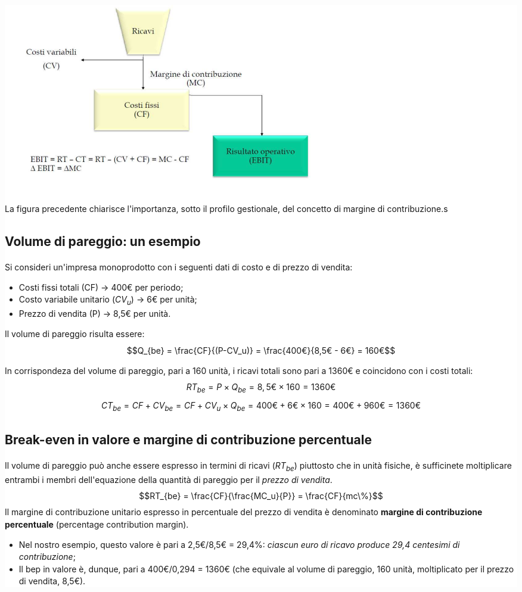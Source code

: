 ![Alt text](./assets/image-10.png)

La figura precedente chiarisce l'importanza, sotto il profilo gestionale, del concetto di margine di contribuzione.s

## Volume di pareggio: un esempio

Si consideri un'impresa monoprodotto con i seguenti dati di costo e di prezzo di vendita:

-   Costi fissi totali (CF) -> 400€ per periodo;
-   Costo variabile unitario ($CV_u$) -> 6€ per unità;
-   Prezzo di vendita (P) -> 8,5€ per unità.

Il volume di pareggio risulta essere:
$$Q_{be} = \frac{CF}{(P-CV_u)} = \frac{400€}{8,5€ - 6€} = 160€$$

In corrispondeza del volume di pareggio, pari a 160 unità, i ricavi totali sono pari a 1360€ e coincidono con i costi totali:
$$RT_{be} = P \times Q_{be} = 8,5€ \times 160 = 1360€$$
$$CT_{be} = CF + CV_{be} = CF + CV_u\times Q_{be} = 400€ + 6€ \times 160 = 400€ + 960€ = 1360€$$

## Break-even in valore e margine di contribuzione percentuale

Il volume di pareggio può anche essere espresso in termini di ricavi ($RT_{be}$) piuttosto che in unità fisiche,
è sufficinete moltiplicare entrambi i membri dell'equazione della quantità di pareggio per il _prezzo di vendita_.
$$RT_{be} = \frac{CF}{\frac{MC_u}{P}} = \frac{CF}{mc\%}$$
Il margine di contribuzione unitario espresso in percentuale del prezzo di vendita è denominato **margine di contribuzione percentuale** (percentage contribution margin).

-   Nel nostro esempio, questo valore è pari a 2,5€/8,5€ = 29,4%: _ciascun euro di ricavo produce 29,4 centesimi di contribuzione_;
-   Il bep in valore è, dunque, pari a 400€/0,294 = 1360€ (che equivale al volume di pareggio, 160 unità, moltiplicato per il prezzo di vendita, 8,5€).
